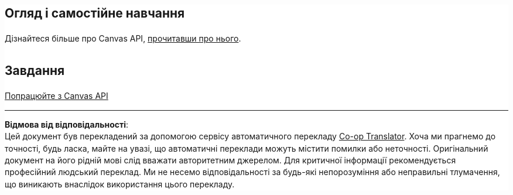 ## Огляд і самостійне навчання

Дізнайтеся більше про Canvas API, [прочитавши про нього](https://developer.mozilla.org/docs/Web/API/Canvas_API).

## Завдання

[Попрацюйте з Canvas API](assignment.md)

---

**Відмова від відповідальності**:  
Цей документ був перекладений за допомогою сервісу автоматичного перекладу [Co-op Translator](https://github.com/Azure/co-op-translator). Хоча ми прагнемо до точності, будь ласка, майте на увазі, що автоматичні переклади можуть містити помилки або неточності. Оригінальний документ на його рідній мові слід вважати авторитетним джерелом. Для критичної інформації рекомендується професійний людський переклад. Ми не несемо відповідальності за будь-які непорозуміння або неправильні тлумачення, що виникають внаслідок використання цього перекладу.